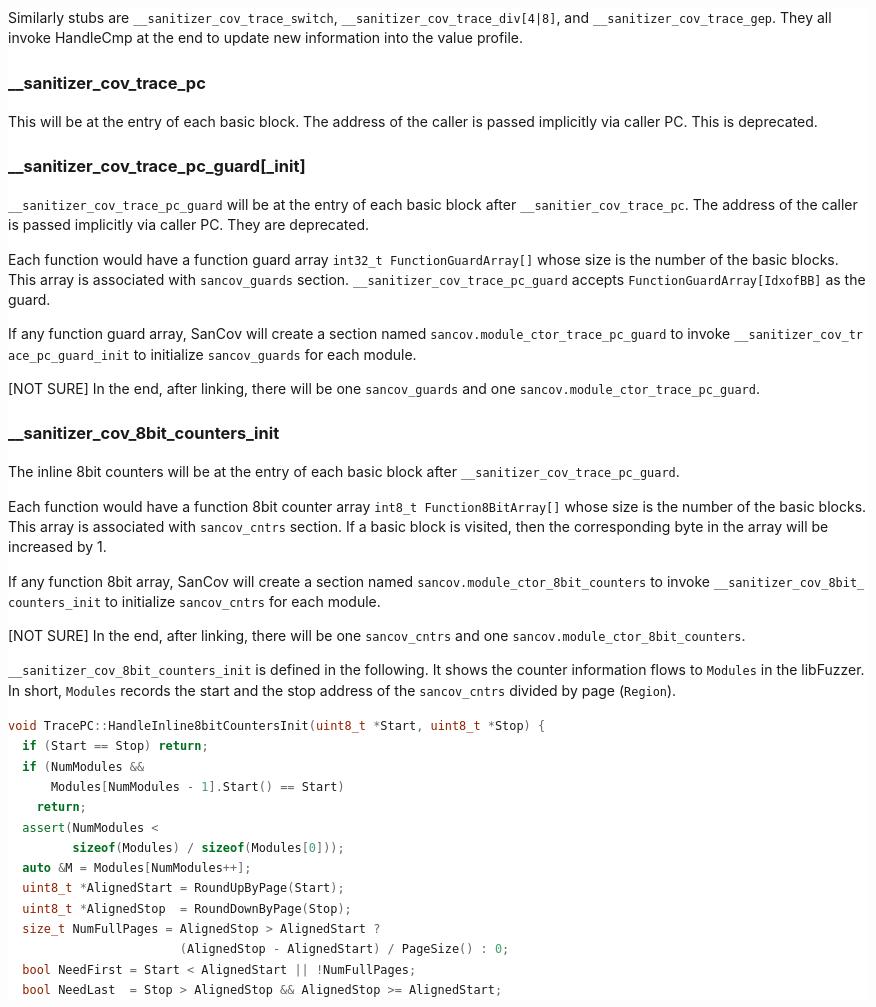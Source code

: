 ``` c++
```

Similarly stubs are `__sanitizer_cov_trace_switch`,
`__sanitizer_cov_trace_div[4|8]`, and `__sanitizer_cov_trace_gep`.  They all
invoke HandleCmp at the end to update new information into the value profile.

### __sanitizer_cov_trace_pc

This will be at the entry of each basic block. The address of the caller is
passed implicitly via caller PC. This is deprecated.

### __sanitizer_cov_trace_pc_guard[_init]

`__sanitizer_cov_trace_pc_guard` will be at the entry of each basic block after
`__sanitier_cov_trace_pc`. The address of the caller is passed implicitly via
caller PC. They are deprecated.

Each function would have a function guard array `int32_t FunctionGuardArray[]`
whose size is the number of the basic blocks. This array is associated with
`sancov_guards` section. `__sanitizer_cov_trace_pc_guard` accepts
`FunctionGuardArray[IdxofBB]` as the guard.

If any function guard array, SanCov will create a section named
`sancov.module_ctor_trace_pc_guard` to invoke
`__sanitizer_cov_trace_pc_guard_init` to initialize `sancov_guards` for each
module.

[NOT SURE] In the end, after linking, there will be one `sancov_guards` and one
`sancov.module_ctor_trace_pc_guard`.

### __sanitizer_cov_8bit_counters_init

The inline 8bit counters will be at the entry of each basic block after
`__sanitizer_cov_trace_pc_guard`.

Each function would have a function 8bit counter array `int8_t
Function8BitArray[]` whose size is the number of the basic blocks. This array is
associated with `sancov_cntrs` section. If a basic block is visited, then the
corresponding byte in the array will be increased by 1.

If any function 8bit array, SanCov will create a section named
`sancov.module_ctor_8bit_counters` to invoke
`__sanitizer_cov_8bit_counters_init` to initialize `sancov_cntrs` for each
module.

[NOT SURE] In the end, after linking, there will be one `sancov_cntrs` and one
`sancov.module_ctor_8bit_counters`.

`__sanitizer_cov_8bit_counters_init` is defined in the following. It shows the
counter information flows to `Modules` in the libFuzzer. In short, `Modules`
records the start and the stop address of the `sancov_cntrs` divided by page
(`Region`).

``` c++
void TracePC::HandleInline8bitCountersInit(uint8_t *Start, uint8_t *Stop) {
  if (Start == Stop) return;
  if (NumModules &&
      Modules[NumModules - 1].Start() == Start)
    return;
  assert(NumModules <
         sizeof(Modules) / sizeof(Modules[0]));
  auto &M = Modules[NumModules++];
  uint8_t *AlignedStart = RoundUpByPage(Start);
  uint8_t *AlignedStop  = RoundDownByPage(Stop);
  size_t NumFullPages = AlignedStop > AlignedStart ?
                        (AlignedStop - AlignedStart) / PageSize() : 0;
  bool NeedFirst = Start < AlignedStart || !NumFullPages;
  bool NeedLast  = Stop > AlignedStop && AlignedStop >= AlignedStart;
```

[^1]: [Clang